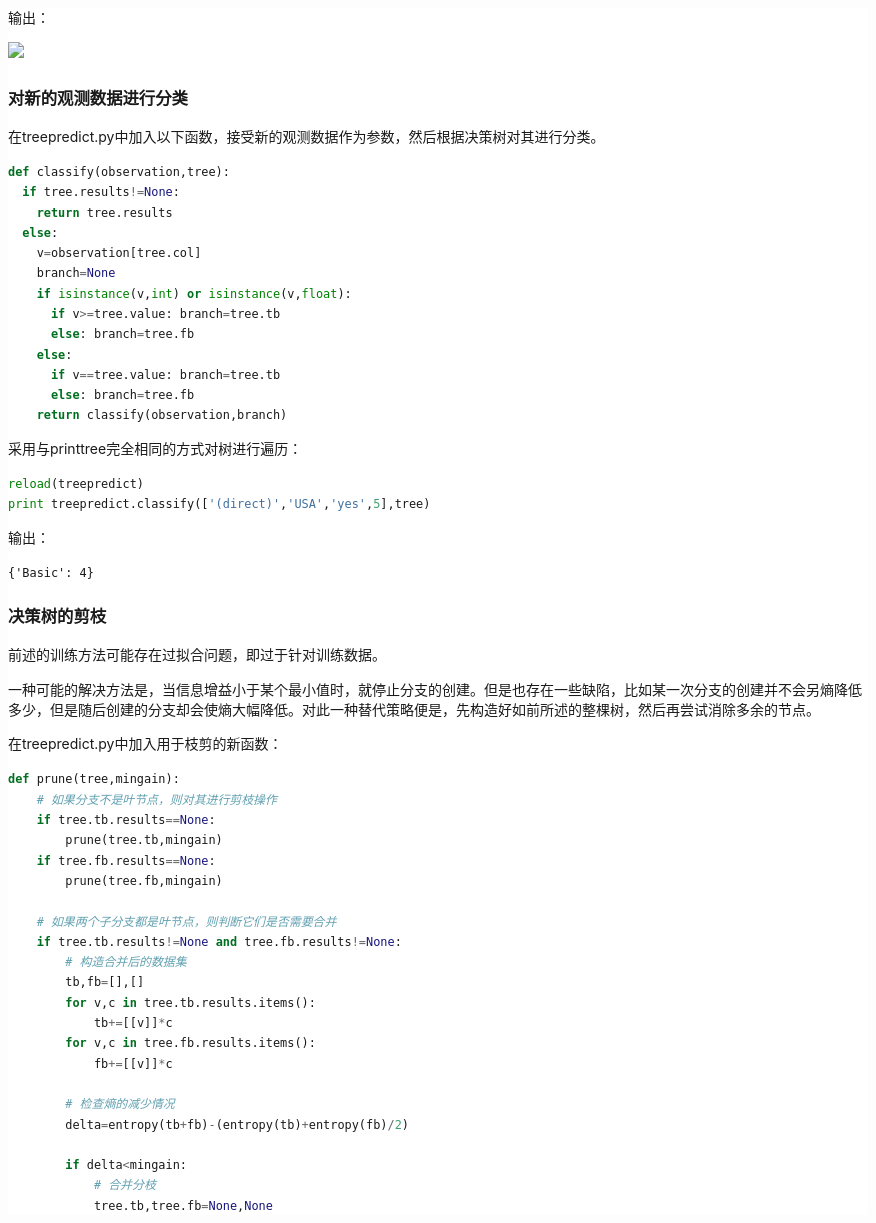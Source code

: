 输出：

![](http://img2.ph.126.net/uUvuIpsCx-kEyoKSZcknLg==/6632560902491505824.jpg)

### 对新的观测数据进行分类

在treepredict.py中加入以下函数，接受新的观测数据作为参数，然后根据决策树对其进行分类。

```python
def classify(observation,tree):
  if tree.results!=None:
    return tree.results
  else:
    v=observation[tree.col]
    branch=None
    if isinstance(v,int) or isinstance(v,float):
      if v>=tree.value: branch=tree.tb
      else: branch=tree.fb
    else:
      if v==tree.value: branch=tree.tb
      else: branch=tree.fb
    return classify(observation,branch)
```

采用与printtree完全相同的方式对树进行遍历：

```python
reload(treepredict)
print treepredict.classify(['(direct)','USA','yes',5],tree)
```

输出：

```
{'Basic': 4}
```

### 决策树的剪枝

前述的训练方法可能存在过拟合问题，即过于针对训练数据。

一种可能的解决方法是，当信息增益小于某个最小值时，就停止分支的创建。但是也存在一些缺陷，比如某一次分支的创建并不会另熵降低多少，但是随后创建的分支却会使熵大幅降低。对此一种替代策略便是，先构造好如前所述的整棵树，然后再尝试消除多余的节点。

在treepredict.py中加入用于枝剪的新函数：

```python
def prune(tree,mingain):
    # 如果分支不是叶节点，则对其进行剪枝操作
    if tree.tb.results==None:
        prune(tree.tb,mingain)
    if tree.fb.results==None:
        prune(tree.fb,mingain)

    # 如果两个子分支都是叶节点，则判断它们是否需要合并
    if tree.tb.results!=None and tree.fb.results!=None:
        # 构造合并后的数据集
        tb,fb=[],[]
        for v,c in tree.tb.results.items():
            tb+=[[v]]*c
        for v,c in tree.fb.results.items():
            fb+=[[v]]*c

        # 检查熵的减少情况
        delta=entropy(tb+fb)-(entropy(tb)+entropy(fb)/2)

        if delta<mingain:
            # 合并分枝
            tree.tb,tree.fb=None,None
```